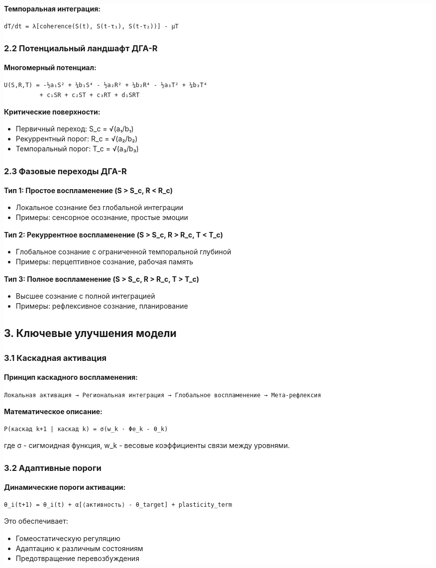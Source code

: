 **Темпоральная интеграция:**
```
dT/dt = λ[coherence(S(t), S(t-τ₁), S(t-τ₂))] - μT
```

### 2.2 Потенциальный ландшафт ДГА-R

**Многомерный потенциал:**
```
U(S,R,T) = -½a₁S² + ¼b₁S⁴ - ½a₂R² + ¼b₂R⁴ - ½a₃T² + ¼b₃T⁴
          + c₁SR + c₂ST + c₃RT + d₁SRT
```

**Критические поверхности:**
- Первичный переход: S_c = √(a₁/b₁)
- Рекуррентный порог: R_c = √(a₂/b₂)  
- Темпоральный порог: T_c = √(a₃/b₃)

### 2.3 Фазовые переходы ДГА-R

**Тип 1: Простое воспламенение (S > S_c, R < R_c)**
- Локальное сознание без глобальной интеграции
- Примеры: сенсорное осознание, простые эмоции

**Тип 2: Рекуррентное воспламенение (S > S_c, R > R_c, T < T_c)**
- Глобальное сознание с ограниченной темпоральной глубиной
- Примеры: перцептивное сознание, рабочая память

**Тип 3: Полное воспламенение (S > S_c, R > R_c, T > T_c)**
- Высшее сознание с полной интеграцией
- Примеры: рефлексивное сознание, планирование

## 3. Ключевые улучшения модели

### 3.1 Каскадная активация

**Принцип каскадного воспламенения:**
```
Локальная активация → Региональная интеграция → Глобальное воспламенение → Мета-рефлексия
```

**Математическое описание:**
```
P(каскад k+1 | каскад k) = σ(w_k · Φe_k - θ_k)
```
где σ - сигмоидная функция, w_k - весовые коэффициенты связи между уровнями.

### 3.2 Адаптивные пороги

**Динамические пороги активации:**
```
θ_i(t+1) = θ_i(t) + α[⟨активность⟩ - θ_target] + plasticity_term
```

Это обеспечивает:
- Гомеостатическую регуляцию
- Адаптацию к различным состояниям
- Предотвращение перевозбуждения
